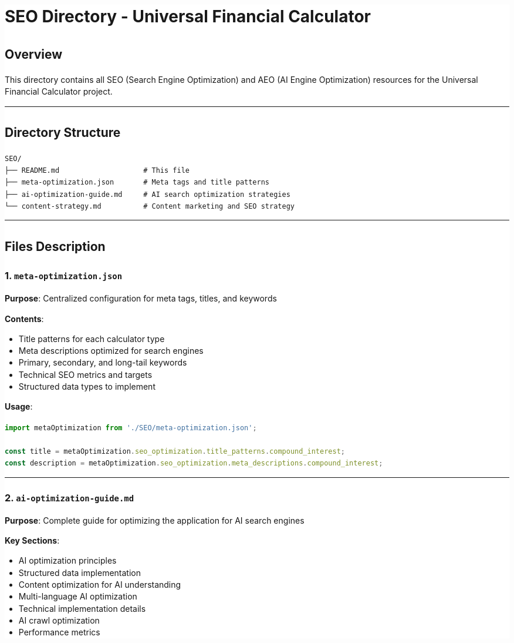 # SEO Directory - Universal Financial Calculator

## Overview
This directory contains all SEO (Search Engine Optimization) and AEO (AI Engine Optimization) resources for the Universal Financial Calculator project.

---

## Directory Structure

```
SEO/
├── README.md                    # This file
├── meta-optimization.json       # Meta tags and title patterns
├── ai-optimization-guide.md     # AI search optimization strategies
└── content-strategy.md          # Content marketing and SEO strategy
```

---

## Files Description

### 1. `meta-optimization.json`
**Purpose**: Centralized configuration for meta tags, titles, and keywords

**Contents**:
- Title patterns for each calculator type
- Meta descriptions optimized for search engines
- Primary, secondary, and long-tail keywords
- Technical SEO metrics and targets
- Structured data types to implement

**Usage**:
```javascript
import metaOptimization from './SEO/meta-optimization.json';

const title = metaOptimization.seo_optimization.title_patterns.compound_interest;
const description = metaOptimization.seo_optimization.meta_descriptions.compound_interest;
```

---

### 2. `ai-optimization-guide.md`
**Purpose**: Complete guide for optimizing the application for AI search engines

**Key Sections**:
- AI optimization principles
- Structured data implementation
- Content optimization for AI understanding
- Multi-language AI optimization
- Technical implementation details
- AI crawl optimization
- Performance metrics
